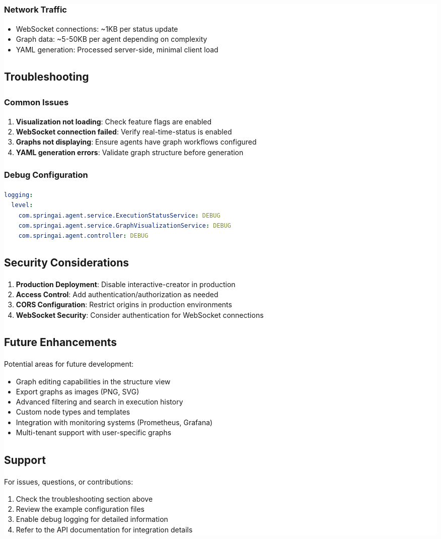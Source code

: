 ### Network Traffic
- WebSocket connections: ~1KB per status update
- Graph data: ~5-50KB per agent depending on complexity
- YAML generation: Processed server-side, minimal client load

## Troubleshooting

### Common Issues

1. **Visualization not loading**: Check feature flags are enabled
2. **WebSocket connection failed**: Verify real-time-status is enabled
3. **Graphs not displaying**: Ensure agents have graph workflows configured
4. **YAML generation errors**: Validate graph structure before generation

### Debug Configuration

```yaml
logging:
  level:
    com.springai.agent.service.ExecutionStatusService: DEBUG
    com.springai.agent.service.GraphVisualizationService: DEBUG
    com.springai.agent.controller: DEBUG
```

## Security Considerations

1. **Production Deployment**: Disable interactive-creator in production
2. **Access Control**: Add authentication/authorization as needed
3. **CORS Configuration**: Restrict origins in production environments
4. **WebSocket Security**: Consider authentication for WebSocket connections

## Future Enhancements

Potential areas for future development:
- Graph editing capabilities in the structure view
- Export graphs as images (PNG, SVG)
- Advanced filtering and search in execution history
- Custom node types and templates
- Integration with monitoring systems (Prometheus, Grafana)
- Multi-tenant support with user-specific graphs

## Support

For issues, questions, or contributions:
1. Check the troubleshooting section above
2. Review the example configuration files
3. Enable debug logging for detailed information
4. Refer to the API documentation for integration details